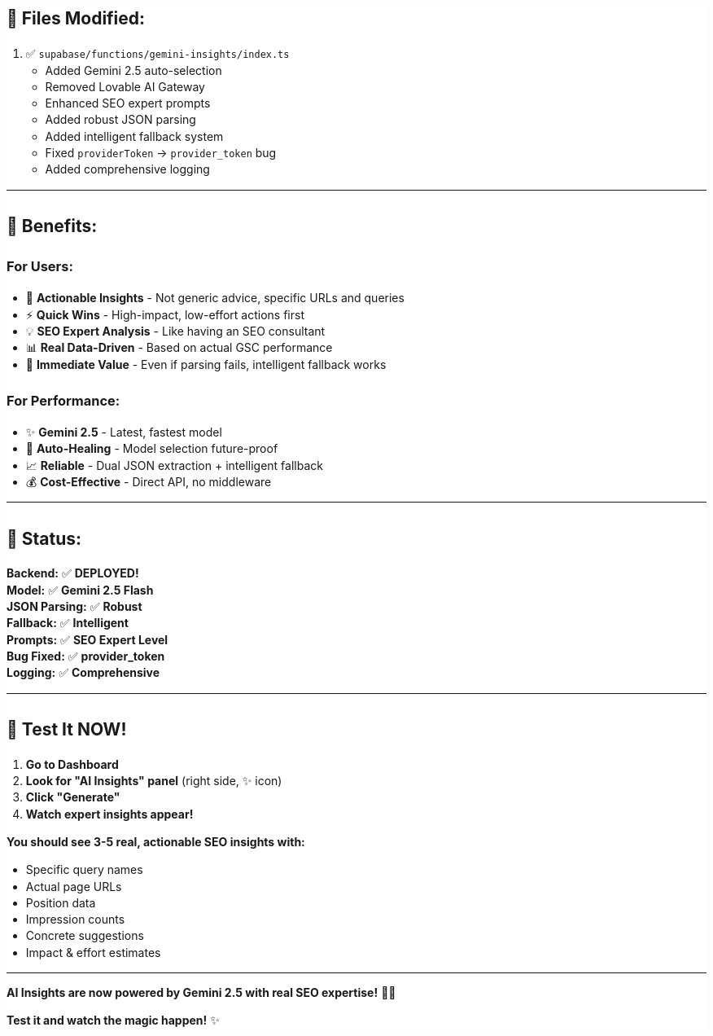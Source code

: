 
## 📝 **Files Modified:**

1. ✅ `supabase/functions/gemini-insights/index.ts`
   - Added Gemini 2.5 auto-selection
   - Removed Lovable AI Gateway
   - Enhanced SEO expert prompts
   - Added robust JSON parsing
   - Added intelligent fallback system
   - Fixed `providerToken` → `provider_token` bug
   - Added comprehensive logging

---

## 🎊 **Benefits:**

### **For Users:**
- 🎯 **Actionable Insights** - Not generic advice, specific URLs and queries
- ⚡ **Quick Wins** - High-impact, low-effort actions first
- 💡 **SEO Expert Analysis** - Like having an SEO consultant
- 📊 **Real Data-Driven** - Based on actual GSC performance
- 🚀 **Immediate Value** - Even if parsing fails, intelligent fallback works

### **For Performance:**
- ✨ **Gemini 2.5** - Latest, fastest model
- 🔄 **Auto-Healing** - Model selection future-proof
- 📈 **Reliable** - Dual JSON extraction + intelligent fallback
- 💰 **Cost-Effective** - Direct API, no middleware

---

## 🚀 **Status:**

**Backend:** ✅ **DEPLOYED!**  
**Model:** ✅ **Gemini 2.5 Flash**  
**JSON Parsing:** ✅ **Robust**  
**Fallback:** ✅ **Intelligent**  
**Prompts:** ✅ **SEO Expert Level**  
**Bug Fixed:** ✅ **provider_token**  
**Logging:** ✅ **Comprehensive**  

---

## 🎯 **Test It NOW!**

1. **Go to Dashboard**
2. **Look for "AI Insights" panel** (right side, ✨ icon)
3. **Click "Generate"**
4. **Watch expert insights appear!**

**You should see 3-5 real, actionable SEO insights with:**
- Specific query names
- Actual page URLs
- Position data
- Impression counts
- Concrete suggestions
- Impact & effort estimates

---

**AI Insights are now powered by Gemini 2.5 with real SEO expertise!** 🚀🤖

**Test it and watch the magic happen!** ✨

